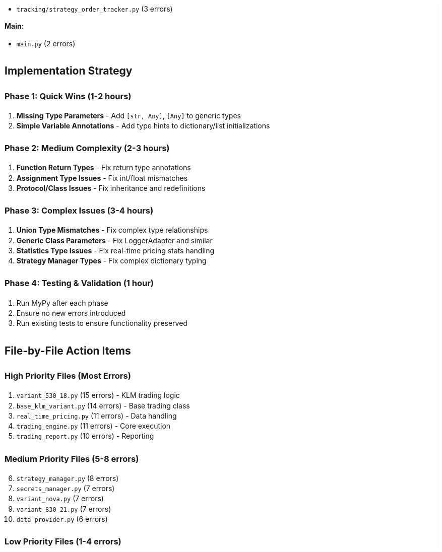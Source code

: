 - `tracking/strategy_order_tracker.py` (3 errors)

**Main:**

- `main.py` (2 errors)

## Implementation Strategy

### Phase 1: Quick Wins (1-2 hours)

1. **Missing Type Parameters** - Add `[str, Any]`, `[Any]` to generic types
2. **Simple Variable Annotations** - Add type hints to dictionary/list initializations

### Phase 2: Medium Complexity (2-3 hours)  

1. **Function Return Types** - Fix return type annotations
2. **Assignment Type Issues** - Fix int/float mismatches
3. **Protocol/Class Issues** - Fix inheritance and redefinitions

### Phase 3: Complex Issues (3-4 hours)

1. **Union Type Mismatches** - Fix complex type relationships
2. **Generic Class Parameters** - Fix LoggerAdapter and similar
3. **Statistics Type Issues** - Fix real-time pricing stats handling
4. **Strategy Manager Types** - Fix complex dictionary typing

### Phase 4: Testing & Validation (1 hour)

1. Run MyPy after each phase
2. Ensure no new errors introduced
3. Run existing tests to ensure functionality preserved

## File-by-File Action Items

### High Priority Files (Most Errors)

1. `variant_530_18.py` (15 errors) - KLM trading logic
2. `base_klm_variant.py` (14 errors) - Base trading class
3. `real_time_pricing.py` (11 errors) - Data handling
4. `trading_engine.py` (11 errors) - Core execution
5. `trading_report.py` (10 errors) - Reporting

### Medium Priority Files (5-8 errors)

6. `strategy_manager.py` (8 errors)
7. `secrets_manager.py` (7 errors)
8. `variant_nova.py` (7 errors)
9. `variant_830_21.py` (7 errors)
10. `data_provider.py` (6 errors)

### Low Priority Files (1-4 errors)
